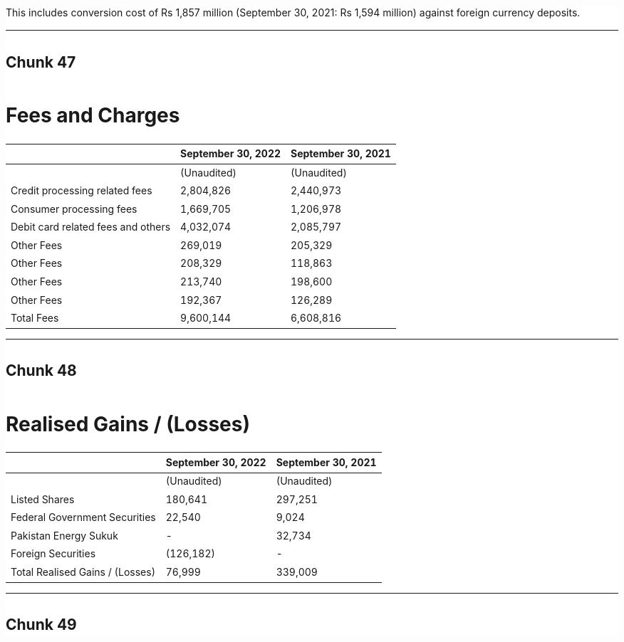 This includes conversion cost of Rs 1,857 million (September 30, 2021: Rs 1,594 million) against foreign currency deposits.

---

## Chunk 47

# Fees and Charges

|                                    | September 30, 2022 | September 30, 2021 |
| ---------------------------------- | ------------------ | ------------------ |
|                                    | (Unaudited)        | (Unaudited)        |
| Credit processing related fees     | 2,804,826          | 2,440,973          |
| Consumer processing fees           | 1,669,705          | 1,206,978          |
| Debit card related fees and others | 4,032,074          | 2,085,797          |
| Other Fees                         | 269,019            | 205,329            |
| Other Fees                         | 208,329            | 118,863            |
| Other Fees                         | 213,740            | 198,600            |
| Other Fees                         | 192,367            | 126,289            |
| Total Fees                         | 9,600,144          | 6,608,816          |

---

## Chunk 48

# Realised Gains / (Losses)

|                                 | September 30, 2022 | September 30, 2021 |
| ------------------------------- | ------------------ | ------------------ |
|                                 | (Unaudited)        | (Unaudited)        |
| Listed Shares                   | 180,641            | 297,251            |
| Federal Government Securities   | 22,540             | 9,024              |
| Pakistan Energy Sukuk           | -                  | 32,734             |
| Foreign Securities              | (126,182)          | -                  |
| Total Realised Gains / (Losses) | 76,999             | 339,009            |

---

## Chunk 49
